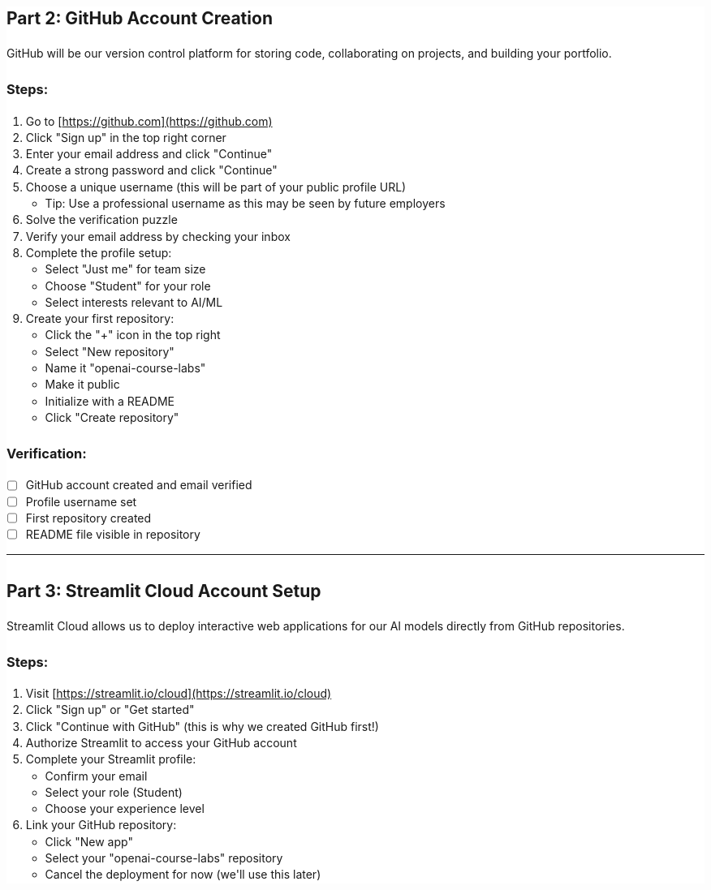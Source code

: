 
## Part 2: GitHub Account Creation

GitHub will be our version control platform for storing code, collaborating on projects, and building your portfolio.

### Steps:
1. Go to [https://github.com](https://github.com)
2. Click "Sign up" in the top right corner
3. Enter your email address and click "Continue"
4. Create a strong password and click "Continue"
5. Choose a unique username (this will be part of your public profile URL)
   - Tip: Use a professional username as this may be seen by future employers
6. Solve the verification puzzle
7. Verify your email address by checking your inbox
8. Complete the profile setup:
   - Select "Just me" for team size
   - Choose "Student" for your role
   - Select interests relevant to AI/ML
9. Create your first repository:
   - Click the "+" icon in the top right
   - Select "New repository"
   - Name it "openai-course-labs"
   - Make it public
   - Initialize with a README
   - Click "Create repository"

### Verification:
- [ ] GitHub account created and email verified
- [ ] Profile username set
- [ ] First repository created
- [ ] README file visible in repository

---

## Part 3: Streamlit Cloud Account Setup

Streamlit Cloud allows us to deploy interactive web applications for our AI models directly from GitHub repositories.

### Steps:
1. Visit [https://streamlit.io/cloud](https://streamlit.io/cloud)
2. Click "Sign up" or "Get started"
3. Click "Continue with GitHub" (this is why we created GitHub first!)
4. Authorize Streamlit to access your GitHub account
5. Complete your Streamlit profile:
   - Confirm your email
   - Select your role (Student)
   - Choose your experience level
6. Link your GitHub repository:
   - Click "New app"
   - Select your "openai-course-labs" repository
   - Cancel the deployment for now (we'll use this later)
